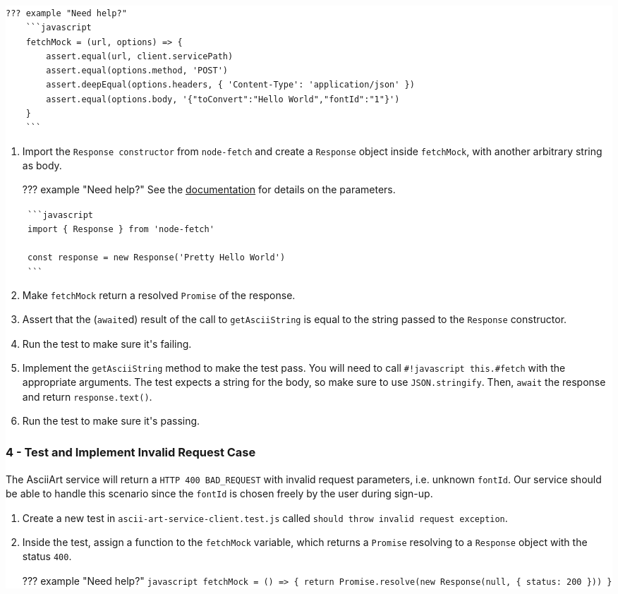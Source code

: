     ??? example "Need help?"
        ```javascript
        fetchMock = (url, options) => {
            assert.equal(url, client.servicePath)
            assert.equal(options.method, 'POST')
            assert.deepEqual(options.headers, { 'Content-Type': 'application/json' })
            assert.equal(options.body, '{"toConvert":"Hello World","fontId":"1"}')
        }
        ```

1. Import the `Response constructor` from `node-fetch` and create a `Response` object inside `fetchMock`, with another arbitrary string as body.

    ??? example "Need help?"
        See the [documentation](https://developer.mozilla.org/en-US/docs/Web/API/Response/Response) for details on the parameters.

        ```javascript
        import { Response } from 'node-fetch'

        const response = new Response('Pretty Hello World')
        ```

1. Make `fetchMock` return a resolved `Promise` of the response.

1. Assert that the (`await`ed) result of the call to `getAsciiString` is equal to the string passed to the `Response` constructor.

1. Run the test to make sure it's failing.

1. Implement the `getAsciiString` method to make the test pass.
    You will need to call `#!javascript this.#fetch` with the appropriate arguments.
    The test expects a string for the body, so make sure to use `JSON.stringify`.
    Then, `await` the response and return `response.text()`.

1. Run the test to make sure it's passing.

### 4 - Test and Implement Invalid Request Case

The AsciiArt service will return a `HTTP 400 BAD_REQUEST` with invalid request parameters, i.e. unknown `fontId`.
Our service should be able to handle this scenario since the `fontId` is chosen freely by the user during sign-up.

1. Create a new test in `ascii-art-service-client.test.js` called `should throw invalid request exception`.

1. Inside the test, assign a function to the `fetchMock` variable, which returns a `Promise` resolving to a `Response` object with the status `400`.

    ??? example "Need help?"
        ```javascript
        fetchMock = () => {
            return Promise.resolve(new Response(null, { status: 200 }))
        }
        ```
